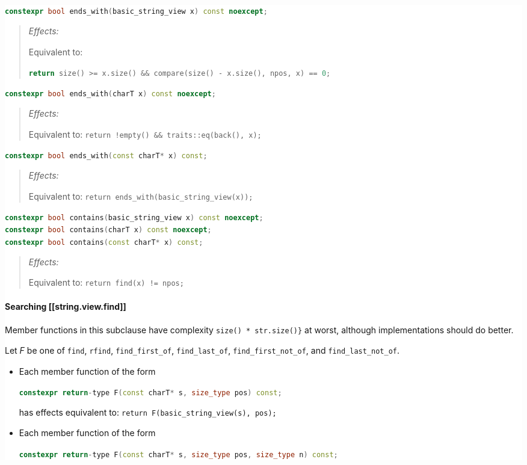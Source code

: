 ``` cpp
constexpr bool ends_with(basic_string_view x) const noexcept;
```

> *Effects:*
>
> Equivalent to:
>
> ``` cpp
> return size() >= x.size() && compare(size() - x.size(), npos, x) == 0;
> ```

``` cpp
constexpr bool ends_with(charT x) const noexcept;
```

> *Effects:*
>
> Equivalent to: `return !empty() && traits::eq(back(), x);`

``` cpp
constexpr bool ends_with(const charT* x) const;
```

> *Effects:*
>
> Equivalent to: `return ends_with(basic_string_view(x));`

``` cpp
constexpr bool contains(basic_string_view x) const noexcept;
constexpr bool contains(charT x) const noexcept;
constexpr bool contains(const charT* x) const;
```

> *Effects:*
>
> Equivalent to: `return find(x) != npos;`

#### Searching <a id="string.view.find">[[string.view.find]]</a>

Member functions in this subclause have complexity
`size() * str.size()}` at worst, although implementations should do
better.

Let *F* be one of `find`, `rfind`, `find_first_of`, `find_last_of`,
`find_first_not_of`, and `find_last_not_of`.

- Each member function of the form

  ``` cpp
  constexpr return-type F(const charT* s, size_type pos) const;
  ```

  has effects equivalent to: `return F(basic_string_view(s), pos);`

- Each member function of the form

  ``` cpp
  constexpr return-type F(const charT* s, size_type pos, size_type n) const;
  ```
